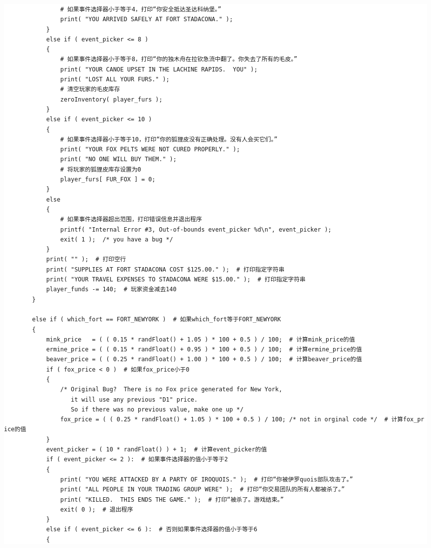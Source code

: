                     # 如果事件选择器小于等于4，打印“你安全抵达圣达科纳堡。”
                    print( "YOU ARRIVED SAFELY AT FORT STADACONA." );
                }
                else if ( event_picker <= 8 )
                {
                    # 如果事件选择器小于等于8，打印“你的独木舟在拉钦急流中翻了。你失去了所有的毛皮。”
                    print( "YOUR CANOE UPSET IN THE LACHINE RAPIDS.  YOU" );
                    print( "LOST ALL YOUR FURS." );
                    # 清空玩家的毛皮库存
                    zeroInventory( player_furs );
                }
                else if ( event_picker <= 10 )
                {
                    # 如果事件选择器小于等于10，打印“你的狐狸皮没有正确处理。没有人会买它们。”
                    print( "YOUR FOX PELTS WERE NOT CURED PROPERLY." );
                    print( "NO ONE WILL BUY THEM." );
                    # 将玩家的狐狸皮库存设置为0
                    player_furs[ FUR_FOX ] = 0;
                }
                else
                {
                    # 如果事件选择器超出范围，打印错误信息并退出程序
                    printf( "Internal Error #3, Out-of-bounds event_picker %d\n", event_picker );
                    exit( 1 );  /* you have a bug */
                }
                print( "" );  # 打印空行
                print( "SUPPLIES AT FORT STADACONA COST $125.00." );  # 打印指定字符串
                print( "YOUR TRAVEL EXPENSES TO STADACONA WERE $15.00." );  # 打印指定字符串
                player_funds -= 140;  # 玩家资金减去140
            }

            else if ( which_fort == FORT_NEWYORK )  # 如果which_fort等于FORT_NEWYORK
            {
                mink_price   = ( ( 0.15 * randFloat() + 1.05 ) * 100 + 0.5 ) / 100;  # 计算mink_price的值
                ermine_price = ( ( 0.15 * randFloat() + 0.95 ) * 100 + 0.5 ) / 100;  # 计算ermine_price的值
                beaver_price = ( ( 0.25 * randFloat() + 1.00 ) * 100 + 0.5 ) / 100;  # 计算beaver_price的值
                if ( fox_price < 0 )  # 如果fox_price小于0
                {
                    /* Original Bug?  There is no Fox price generated for New York,
                       it will use any previous "D1" price.
                       So if there was no previous value, make one up */
                    fox_price = ( ( 0.25 * randFloat() + 1.05 ) * 100 + 0.5 ) / 100; /* not in orginal code */  # 计算fox_price的值
                }
                event_picker = ( 10 * randFloat() ) + 1;  # 计算event_picker的值
                if ( event_picker <= 2 ):  # 如果事件选择器的值小于等于2
                {
                    print( "YOU WERE ATTACKED BY A PARTY OF IROQUOIS." );  # 打印“你被伊罗quois部队攻击了。”
                    print( "ALL PEOPLE IN YOUR TRADING GROUP WERE" );  # 打印“你交易团队的所有人都被杀了。”
                    print( "KILLED.  THIS ENDS THE GAME." );  # 打印“被杀了。游戏结束。”
                    exit( 0 );  # 退出程序
                }
                else if ( event_picker <= 6 ):  # 否则如果事件选择器的值小于等于6
                {